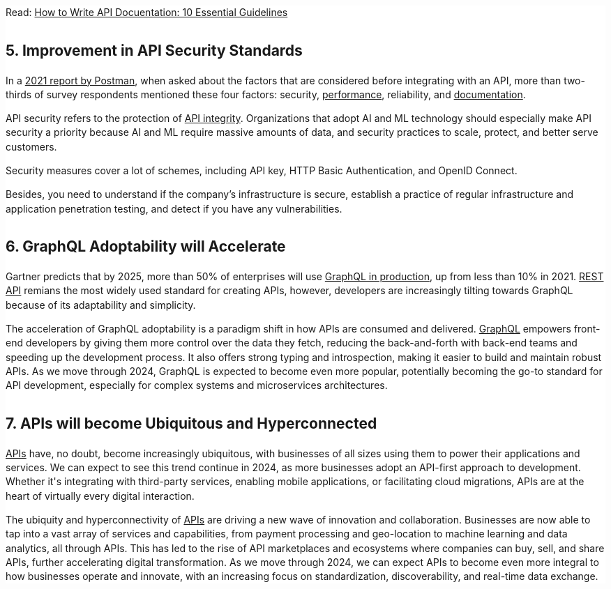 Read: [How to Write API Docuentation: 10 Essential Guidelines](https://apitoolkit.io/blog/how-to-write-api-docs/)

## 5. Improvement in API Security Standards

In a [2021 report by Postman](https://www.postman.com/state-of-api/api-first-strategies/#api-first-strategies), when asked about the factors that are considered before integrating with an API, more than two-thirds of survey respondents mentioned these four factors: security, [performance](https://apitoolkit.io/api-anomalies-validation-and-checks/), reliability, and [documentation](https://apitoolkit.io/api-documentation-and-developer-portals/).

API security refers to the protection of [API integrity](https://apitoolkit.io/blog/api-documentation-and-observability-the-truth-you-must-know/). Organizations that adopt AI and ML technology should especially make API security a priority because AI and ML require massive amounts of data, and security practices to scale, protect, and better serve customers.

Security measures cover a lot of schemes, including API key, HTTP Basic Authentication, and OpenID Connect.

Besides, you need to understand if the company’s infrastructure is secure, establish a practice of regular infrastructure and application penetration testing, and detect if you have any vulnerabilities.

## 6. GraphQL Adoptability will Accelerate

Gartner predicts that by 2025, more than 50% of enterprises will use [GraphQL in production](https://cloud.google.com/blog/products/api-management/7-ideas-for-the-future-of-apis), up from less than 10% in 2021. [REST API](https://apitoolkit.io/blog/everything-about-rest-apis/) remians the most widely used standard for creating APIs, however, developers are increasingly tilting towards GraphQL because of its adaptability and simplicity.

The acceleration of GraphQL adoptability is a paradigm shift in how APIs are consumed and delivered. [GraphQL](https://apitoolkit.io/blog/rest-api-is-the-future/) empowers front-end developers by giving them more control over the data they fetch, reducing the back-and-forth with back-end teams and speeding up the development process. It also offers strong typing and introspection, making it easier to build and maintain robust APIs. As we move through 2024, GraphQL is expected to become even more popular, potentially becoming the go-to standard for API development, especially for complex systems and microservices architectures.

## 7. APIs will become Ubiquitous and Hyperconnected

[APIs](https://apitoolkit.io/blog/fintech-api/) have, no doubt, become increasingly ubiquitous, with businesses of all sizes using them to power their applications and services. We can expect to see this trend continue in 2024, as more businesses adopt an API-first approach to development. Whether it's integrating with third-party services, enabling mobile applications, or facilitating cloud migrations, APIs are at the heart of virtually every digital interaction. 

The ubiquity and hyperconnectivity of [APIs](https://apitoolkit.io/blog/fintech-api/) are driving a new wave of innovation and collaboration. Businesses are now able to tap into a vast array of services and capabilities, from payment processing and geo-location to machine learning and data analytics, all through APIs. This has led to the rise of API marketplaces and ecosystems where companies can buy, sell, and share APIs, further accelerating digital transformation. As we move through 2024, we can expect APIs to become even more integral to how businesses operate and innovate, with an increasing focus on standardization, discoverability, and real-time data exchange.
